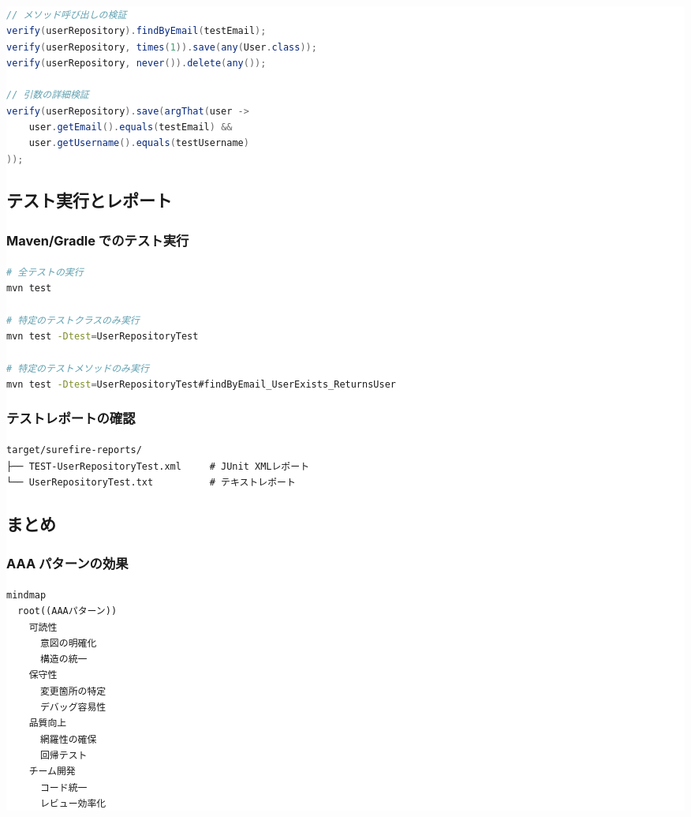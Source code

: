 ```java
// メソッド呼び出しの検証
verify(userRepository).findByEmail(testEmail);
verify(userRepository, times(1)).save(any(User.class));
verify(userRepository, never()).delete(any());

// 引数の詳細検証
verify(userRepository).save(argThat(user ->
    user.getEmail().equals(testEmail) &&
    user.getUsername().equals(testUsername)
));
```

## テスト実行とレポート

### Maven/Gradle でのテスト実行

```bash
# 全テストの実行
mvn test

# 特定のテストクラスのみ実行
mvn test -Dtest=UserRepositoryTest

# 特定のテストメソッドのみ実行
mvn test -Dtest=UserRepositoryTest#findByEmail_UserExists_ReturnsUser
```

### テストレポートの確認

```
target/surefire-reports/
├── TEST-UserRepositoryTest.xml     # JUnit XMLレポート
└── UserRepositoryTest.txt          # テキストレポート
```

## まとめ

### AAA パターンの効果

```mermaid
mindmap
  root((AAAパターン))
    可読性
      意図の明確化
      構造の統一
    保守性
      変更箇所の特定
      デバッグ容易性
    品質向上
      網羅性の確保
      回帰テスト
    チーム開発
      コード統一
      レビュー効率化
```

